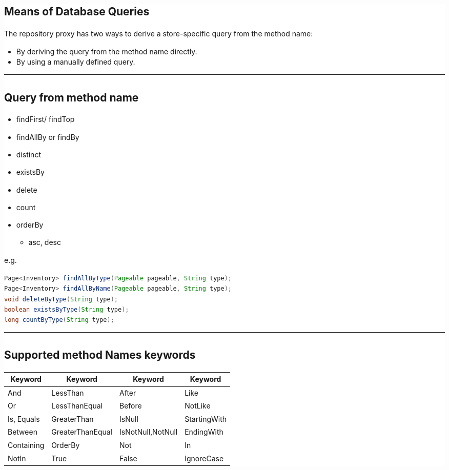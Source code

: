 ## Means of Database Queries

The repository proxy has two ways to derive a store-specific query from the method name:

  - By deriving the query from the method name directly.
  - By using a manually defined query.

---

## Query from method name

- 
  findFirst/ findTop

- findAllBy or findBy

- distinct

- existsBy

- delete

- count

- orderBy

  - asc, desc

  


e.g.

```java
Page<Inventory> findAllByType(Pageable pageable, String type);
Page<Inventory> findAllByName(Pageable pageable, String type);
void deleteByType(String type);
boolean existsByType(String type);
long countByType(String type);
```
----

  ## Supported method Names keywords

  

| Keyword    | Keyword          | Keyword           | Keyword |
| ---------- | ---------------- | ----------------- | -------|
| And        | LessThan         | After             | Like   |
| Or         | LessThanEqual    | Before            | NotLike |
| Is, Equals | GreaterThan      | IsNull            | StartingWith |
| Between    | GreaterThanEqual | IsNotNull,NotNull | EndingWith   |
| Containing | OrderBy          | Not               | In         |
| NotIn      | True             | False             | IgnoreCase   |
